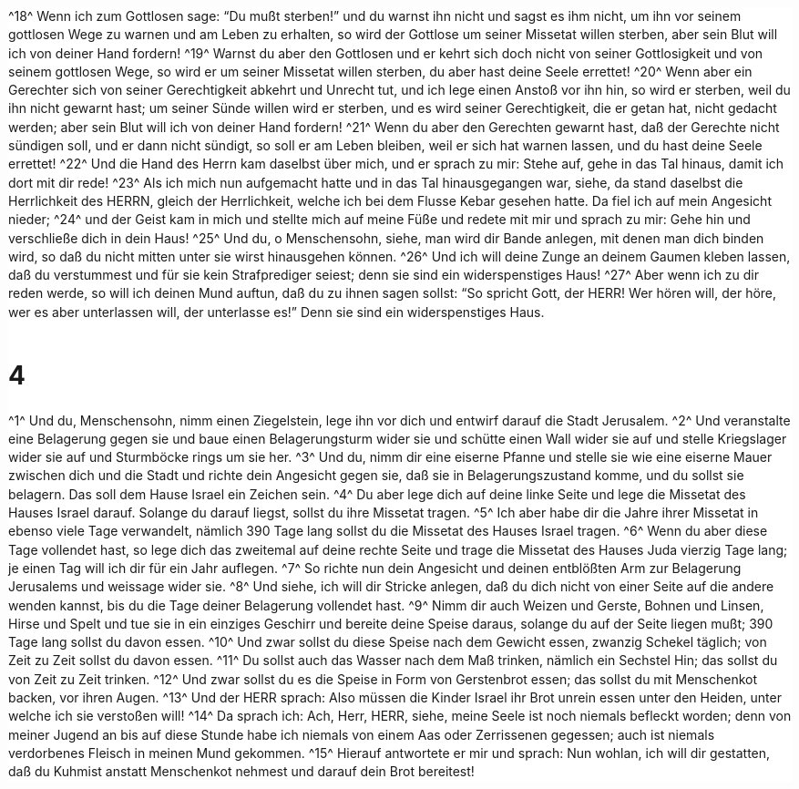 ^18^ Wenn ich zum Gottlosen sage: “Du mußt sterben!” und du warnst ihn nicht und sagst es ihm nicht, um ihn vor seinem gottlosen Wege zu warnen und am Leben zu erhalten, so wird der Gottlose um seiner Missetat willen sterben, aber sein Blut will ich von deiner Hand fordern! 
^19^ Warnst du aber den Gottlosen und er kehrt sich doch nicht von seiner Gottlosigkeit und von seinem gottlosen Wege, so wird er um seiner Missetat willen sterben, du aber hast deine Seele errettet! 
^20^ Wenn aber ein Gerechter sich von seiner Gerechtigkeit abkehrt und Unrecht tut, und ich lege einen Anstoß vor ihn hin, so wird er sterben, weil du ihn nicht gewarnt hast; um seiner Sünde willen wird er sterben, und es wird seiner Gerechtigkeit, die er getan hat, nicht gedacht werden; aber sein Blut will ich von deiner Hand fordern! 
^21^ Wenn du aber den Gerechten gewarnt hast, daß der Gerechte nicht sündigen soll, und er dann nicht sündigt, so soll er am Leben bleiben, weil er sich hat warnen lassen, und du hast deine Seele errettet! 
^22^ Und die Hand des Herrn kam daselbst über mich, und er sprach zu mir: Stehe auf, gehe in das Tal hinaus, damit ich dort mit dir rede! 
^23^ Als ich mich nun aufgemacht hatte und in das Tal hinausgegangen war, siehe, da stand daselbst die Herrlichkeit des HERRN, gleich der Herrlichkeit, welche ich bei dem Flusse Kebar gesehen hatte. Da fiel ich auf mein Angesicht nieder; 
^24^ und der Geist kam in mich und stellte mich auf meine Füße und redete mit mir und sprach zu mir: Gehe hin und verschließe dich in dein Haus! 
^25^ Und du, o Menschensohn, siehe, man wird dir Bande anlegen, mit denen man dich binden wird, so daß du nicht mitten unter sie wirst hinausgehen können. 
^26^ Und ich will deine Zunge an deinem Gaumen kleben lassen, daß du verstummest und für sie kein Strafprediger seiest; denn sie sind ein widerspenstiges Haus! 
^27^ Aber wenn ich zu dir reden werde, so will ich deinen Mund auftun, daß du zu ihnen sagen sollst: “So spricht Gott, der HERR! Wer hören will, der höre, wer es aber unterlassen will, der unterlasse es!” Denn sie sind ein widerspenstiges Haus. 

# 4 
^1^ Und du, Menschensohn, nimm einen Ziegelstein, lege ihn vor dich und entwirf darauf die Stadt Jerusalem. 
^2^ Und veranstalte eine Belagerung gegen sie und baue einen Belagerungsturm wider sie und schütte einen Wall wider sie auf und stelle Kriegslager wider sie auf und Sturmböcke rings um sie her. 
^3^ Und du, nimm dir eine eiserne Pfanne und stelle sie wie eine eiserne Mauer zwischen dich und die Stadt und richte dein Angesicht gegen sie, daß sie in Belagerungszustand komme, und du sollst sie belagern. Das soll dem Hause Israel ein Zeichen sein. 
^4^ Du aber lege dich auf deine linke Seite und lege die Missetat des Hauses Israel darauf. Solange du darauf liegst, sollst du ihre Missetat tragen. 
^5^ Ich aber habe dir die Jahre ihrer Missetat in ebenso viele Tage verwandelt, nämlich 390 Tage lang sollst du die Missetat des Hauses Israel tragen. 
^6^ Wenn du aber diese Tage vollendet hast, so lege dich das zweitemal auf deine rechte Seite und trage die Missetat des Hauses Juda vierzig Tage lang; je einen Tag will ich dir für ein Jahr auflegen. 
^7^ So richte nun dein Angesicht und deinen entblößten Arm zur Belagerung Jerusalems und weissage wider sie. 
^8^ Und siehe, ich will dir Stricke anlegen, daß du dich nicht von einer Seite auf die andere wenden kannst, bis du die Tage deiner Belagerung vollendet hast. 
^9^ Nimm dir auch Weizen und Gerste, Bohnen und Linsen, Hirse und Spelt und tue sie in ein einziges Geschirr und bereite deine Speise daraus, solange du auf der Seite liegen mußt; 390 Tage lang sollst du davon essen. 
^10^ Und zwar sollst du diese Speise nach dem Gewicht essen, zwanzig Schekel täglich; von Zeit zu Zeit sollst du davon essen. 
^11^ Du sollst auch das Wasser nach dem Maß trinken, nämlich ein Sechstel Hin; das sollst du von Zeit zu Zeit trinken. 
^12^ Und zwar sollst du es die Speise in Form von Gerstenbrot essen; das sollst du mit Menschenkot backen, vor ihren Augen. 
^13^ Und der HERR sprach: Also müssen die Kinder Israel ihr Brot unrein essen unter den Heiden, unter welche ich sie verstoßen will! 
^14^ Da sprach ich: Ach, Herr, HERR, siehe, meine Seele ist noch niemals befleckt worden; denn von meiner Jugend an bis auf diese Stunde habe ich niemals von einem Aas oder Zerrissenen gegessen; auch ist niemals verdorbenes Fleisch in meinen Mund gekommen. 
^15^ Hierauf antwortete er mir und sprach: Nun wohlan, ich will dir gestatten, daß du Kuhmist anstatt Menschenkot nehmest und darauf dein Brot bereitest! 